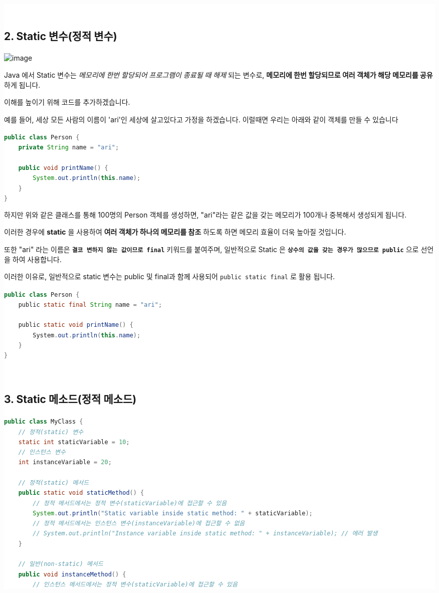 
<br>



## 2. Static 변수(정적 변수)

![image](https://github.com/lielocks/WIL/assets/107406265/62a71345-afaf-4c1d-b0bc-c1d5ddec2fac)

Java 에서 Static 변수는 *메모리에 한번 할당되어 프로그램이 종료될 때 해제* 되는 변수로, **메모리에 한번 할당되므로 여러 객체가 해당 메모리를 공유** 하게 됩니다.

이해를 높이기 위해 코드를 추가하겠습니다.

예를 들어, 세상 모든 사람의 이름이 'ari'인 세상에 살고있다고 가정을 하겠습니다. 이럴때면 우리는 아래와 같이 객체를 만들 수 있습니다

```java
public class Person {
    private String name = "ari";
	    
	public void printName() {
	    System.out.println(this.name);
	}
}
```

하지만 위와 같은 클래스를 통해 100명의 Person 객체를 생성하면, "ari"라는 같은 값을 갖는 메모리가 100개나 중복해서 생성되게 됩니다. 

이러한 경우에 **static** 을 사용하여 **여러 객체가 하나의 메모리를 참조** 하도록 하면 메모리 효율이 더욱 높아질 것입니다. 

또한 "ari" 라는 이름은 **`결코 변하지 않는 값이므로 final`** 키워드를 붙여주며, 일반적으로 Static 은 **`상수의 값을 갖는 경우가 많으므로 public`** 으로 선언을 하여 사용합니다. 

이러한 이유로, 일반적으로 static 변수는 public 및 final과 함께 사용되어 `public static final` 로 활용 됩니다. 

```java
public class Person {
    public static final String name = "ari";
         
    public static void printName() {
        System.out.println(this.name);
    }
}
```


<br>



## 3. Static 메소드(정적 메소드)

```java
public class MyClass {
    // 정적(static) 변수
    static int staticVariable = 10;
    // 인스턴스 변수
    int instanceVariable = 20;

    // 정적(static) 메서드
    public static void staticMethod() {
        // 정적 메서드에서는 정적 변수(staticVariable)에 접근할 수 있음
        System.out.println("Static variable inside static method: " + staticVariable);
        // 정적 메서드에서는 인스턴스 변수(instanceVariable)에 접근할 수 없음
        // System.out.println("Instance variable inside static method: " + instanceVariable); // 에러 발생
    }

    // 일반(non-static) 메서드
    public void instanceMethod() {
        // 인스턴스 메서드에서는 정적 변수(staticVariable)에 접근할 수 있음
```